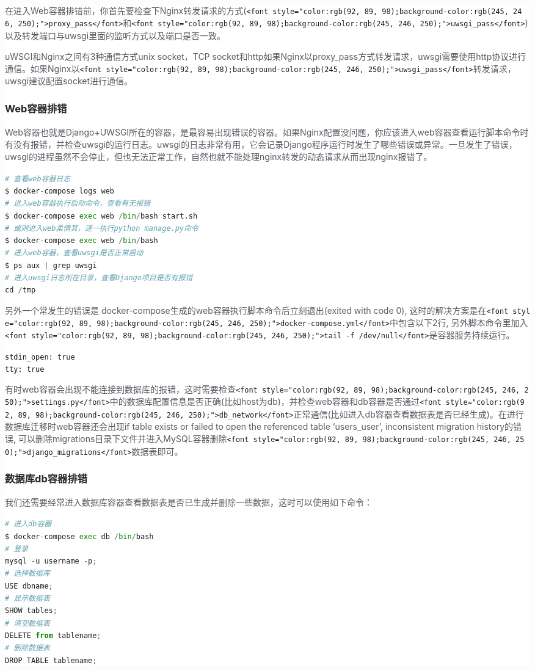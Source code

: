 <font style="color:rgb(92, 89, 98);">在进入Web容器排错前，你首先要检查下Nginx转发请求的方式(</font>`<font style="color:rgb(92, 89, 98);background-color:rgb(245, 246, 250);">proxy_pass</font>`<font style="color:rgb(92, 89, 98);">和</font>`<font style="color:rgb(92, 89, 98);background-color:rgb(245, 246, 250);">uwsgi_pass</font>`<font style="color:rgb(92, 89, 98);">)以及转发端口与uwsgi里面的监听方式以及端口是否一致。</font>

<font style="color:rgb(92, 89, 98);">uWSGI和Nginx之间有3种通信方式unix socket，TCP socket和http如果Nginx以proxy_pass方式转发请求，uwsgi需要使用http协议进行通信。如果Nginx以</font>`<font style="color:rgb(92, 89, 98);background-color:rgb(245, 246, 250);">uwsgi_pass</font>`<font style="color:rgb(92, 89, 98);">转发请求，uwsgi建议配置socket进行通信。</font>

### <font style="color:rgb(39, 38, 43);">Web容器排错</font>
<font style="color:rgb(92, 89, 98);">Web容器也就是Django+UWSGI所在的容器，是最容易出现错误的容器。如果Nginx配置没问题，你应该进入web容器查看运行脚本命令时有没有报错，并检查uwsgi的运行日志。uwsgi的日志非常有用，它会记录Django程序运行时发生了哪些错误或异常。一旦发生了错误，uwsgi的进程虽然不会停止，但也无法正常工作，自然也就不能处理nginx转发的动态请求从而出现nginx报错了。</font>

```python
# 查看web容器日志
$ docker-compose logs web
# 进入web容器执行启动命令，查看有无报错
$ docker-compose exec web /bin/bash start.sh
# 或则进入web柔情其，逐一执行python manage.py命令
$ docker-compose exec web /bin/bash 
# 进入web容器，查看uwsgi是否正常启动
$ ps aux | grep uwsgi 
# 进入uwsgi日志所在目录，查看Django项目是否有报错
cd /tmp
```

<font style="color:rgb(92, 89, 98);">另外一个常发生的错误是 docker-compose生成的web容器执行脚本命令后立刻退出(exited with code 0), 这时的解决方案是在</font>`<font style="color:rgb(92, 89, 98);background-color:rgb(245, 246, 250);">docker-compose.yml</font>`<font style="color:rgb(92, 89, 98);">中包含以下2行, 另外脚本命令里加入</font>`<font style="color:rgb(92, 89, 98);background-color:rgb(245, 246, 250);">tail -f /dev/null</font>`<font style="color:rgb(92, 89, 98);">是容器服务持续运行。</font>

```python
stdin_open: true
tty: true
```

<font style="color:rgb(92, 89, 98);">有时web容器会出现不能连接到数据库的报错，这时需要检查</font>`<font style="color:rgb(92, 89, 98);background-color:rgb(245, 246, 250);">settings.py</font>`<font style="color:rgb(92, 89, 98);">中的数据库配置信息是否正确(比如host为db)，并检查web容器和db容器是否通过</font>`<font style="color:rgb(92, 89, 98);background-color:rgb(245, 246, 250);">db_network</font>`<font style="color:rgb(92, 89, 98);">正常通信(比如进入db容器查看数据表是否已经生成)。在进行数据库迁移时web容器还会出现if table exists or failed to open the referenced table ‘users_user’, inconsistent migration history的错误, 可以删除migrations目录下文件并进入MySQL容器删除</font>`<font style="color:rgb(92, 89, 98);background-color:rgb(245, 246, 250);">django_migrations</font>`<font style="color:rgb(92, 89, 98);">数据表即可。</font>

### <font style="color:rgb(39, 38, 43);">数据库db容器排错</font>
<font style="color:rgb(92, 89, 98);">我们还需要经常进入数据库容器查看数据表是否已生成并删除一些数据，这时可以使用如下命令：</font>

```python
# 进入db容器
$ docker-compose exec db /bin/bash
# 登录
mysql -u username -p;
# 选择数据库
USE dbname;
# 显示数据表
SHOW tables;
# 清空数据表
DELETE from tablename;
# 删除数据表
DROP TABLE tablename;
```
